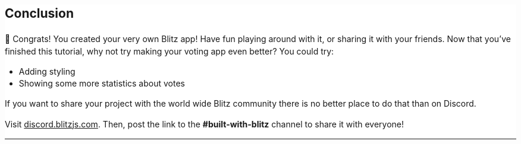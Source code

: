 ## Conclusion

🥳 Congrats! You created your very own Blitz app! Have fun playing around
with it, or sharing it with your friends. Now that you’ve finished this
tutorial, why not try making your voting app even better? You could try:

* Adding styling
* Showing some more statistics about votes

If you want to share your project with the world wide Blitz community
there is no better place to do that than on Discord.

Visit [discord.blitzjs.com](https://discord.blitzjs.com). Then, post the
link to the **#built-with-blitz** channel to share it with everyone!



---

